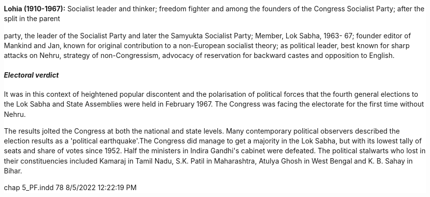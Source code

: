 **Lohia (1910-1967):**  Socialist leader and thinker; freedom fighter and among the founders of the Congress Socialist Party; after the split in the parent

party, the leader of the Socialist Party and later the Samyukta Socialist Party; Member, Lok Sabha, 1963- 67; founder editor of Mankind and Jan, known for original contribution to a non-European socialist theory; as political leader, best known for sharp attacks on Nehru, strategy of non-Congressism, advocacy of reservation for backward castes and opposition to English.

#### *Electoral verdict*

It was in this context of heightened popular discontent and the polarisation of political forces that the fourth general elections to the Lok Sabha and State Assemblies were held in February 1967. The Congress was facing the electorate for the first time without Nehru.

The results jolted the Congress at both the national and state levels. Many contemporary political observers described the election results as a 'political earthquake'.The Congress did manage to get a majority in the Lok Sabha, but with its lowest tally of seats and share of votes since 1952. Half the ministers in Indira Gandhi's cabinet were defeated. The political stalwarts who lost in their constituencies included Kamaraj in Tamil Nadu, S.K. Patil in Maharashtra, Atulya Ghosh in West Bengal and K. B. Sahay in Bihar.

chap 5_PF.indd 78 8/5/2022 12:22:19 PM
